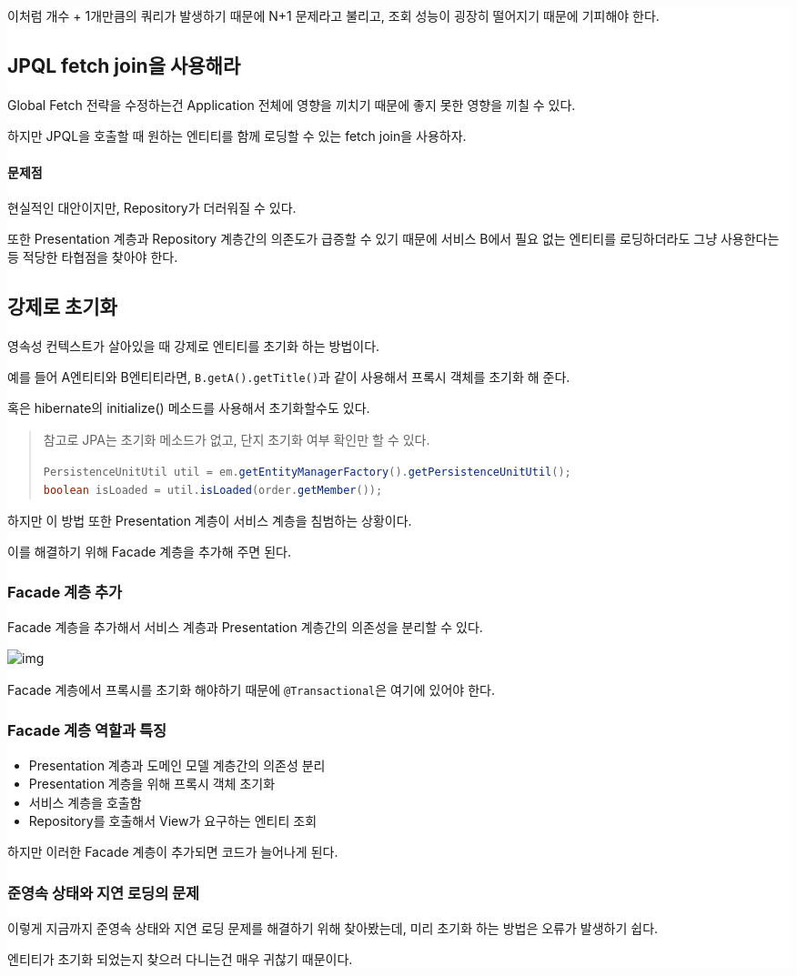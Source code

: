   이처럼 개수 + 1개만큼의 쿼리가 발생하기 때문에 N+1 문제라고 불리고, 조회 성능이 굉장히 떨어지기 때문에 기피해야 한다.

## JPQL fetch join을 사용해라

Global Fetch 전략을 수정하는건 Application 전체에 영향을 끼치기 때문에 좋지 못한 영향을 끼칠 수 있다.

하지만 JPQL을 호출할 때 원하는 엔티티를 함께 로딩할 수 있는 fetch join을 사용하자.

#### 문제점

현실적인 대안이지만, Repository가 더러워질 수 있다.

또한 Presentation 계층과 Repository 계층간의 의존도가 급증할 수 있기 때문에 서비스 B에서 필요 없는 엔티티를 로딩하더라도 그냥 사용한다는 등 적당한 타협점을 찾아야 한다.

## 강제로 초기화

영속성 컨텍스트가 살아있을 때 강제로 엔티티를 초기화 하는 방법이다.

예를 들어 A엔티티와 B엔티티라면, `B.getA().getTitle()`과 같이 사용해서 프록시 객체를 초기화 해 준다.

혹은 hibernate의 initialize() 메소드를 사용해서 초기화할수도 있다.

> 참고로 JPA는 초기화 메소드가 없고, 단지 초기화 여부 확인만 할 수 있다.
>
> ``` java
> PersistenceUnitUtil util = em.getEntityManagerFactory().getPersistenceUnitUtil();
> boolean isLoaded = util.isLoaded(order.getMember());
> ```

하지만 이 방법 또한 Presentation 계층이 서비스 계층을 침범하는 상황이다.

이를 해결하기 위해 Facade 계층을 추가해 주면 된다.

### Facade 계층 추가

Facade 계층을 추가해서 서비스 계층과 Presentation 계층간의 의존성을 분리할 수 있다.

![img](https://media.vlpt.us/images/minide/post/0fbd452c-5ea8-4039-9766-f548b90e221d/%EC%8A%A4%ED%81%AC%EB%A6%B0%EC%83%B7%202021-08-07%20%EC%98%A4%ED%9B%84%202.33.17.png)

Facade 계층에서 프록시를 초기화 해야하기 때문에 `@Transactional`은 여기에 있어야 한다.

### Facade 계층 역할과 특징

- Presentation 계층과 도메인 모델 계층간의 의존성 분리
- Presentation 계층을 위해 프록시 객체 초기화
- 서비스 계층을 호출함
- Repository를 호출해서 View가 요구하는 엔티티 조회

하지만 이러한 Facade 계층이 추가되면 코드가 늘어나게 된다.

### 준영속 상태와 지연 로딩의 문제

이렇게 지금까지 준영속 상태와 지연 로딩 문제를 해결하기 위해 찾아봤는데, 미리 초기화 하는 방법은 오류가 발생하기 쉽다.

엔티티가 초기화 되었는지 찾으러 다니는건 매우 귀찮기 때문이다.
